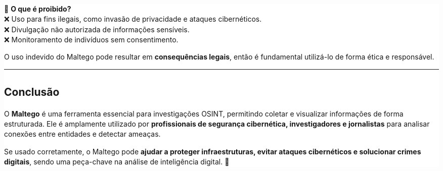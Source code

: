 🔹 **O que é proibido?**  
❌ Uso para fins ilegais, como invasão de privacidade e ataques cibernéticos.  
❌ Divulgação não autorizada de informações sensíveis.  
❌ Monitoramento de indivíduos sem consentimento.  

O uso indevido do Maltego pode resultar em **consequências legais**, então é fundamental utilizá-lo de forma ética e responsável.  

---

## **Conclusão**  
O **Maltego** é uma ferramenta essencial para investigações OSINT, permitindo coletar e visualizar informações de forma estruturada. Ele é amplamente utilizado por **profissionais de segurança cibernética, investigadores e jornalistas** para analisar conexões entre entidades e detectar ameaças.  

Se usado corretamente, o Maltego pode **ajudar a proteger infraestruturas, evitar ataques cibernéticos e solucionar crimes digitais**, sendo uma peça-chave na análise de inteligência digital. 🚀

